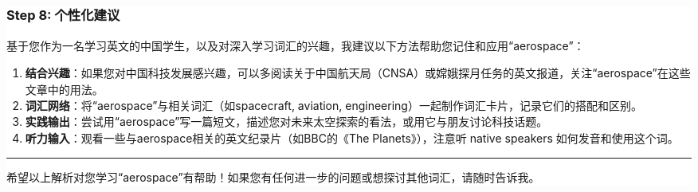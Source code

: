 ### Step 8: 个性化建议

基于您作为一名学习英文的中国学生，以及对深入学习词汇的兴趣，我建议以下方法帮助您记住和应用“aerospace”：  
1. **结合兴趣**：如果您对中国科技发展感兴趣，可以多阅读关于中国航天局（CNSA）或嫦娥探月任务的英文报道，关注“aerospace”在这些文章中的用法。  
2. **词汇网络**：将“aerospace”与相关词汇（如spacecraft, aviation, engineering）一起制作词汇卡片，记录它们的搭配和区别。  
3. **实践输出**：尝试用“aerospace”写一篇短文，描述您对未来太空探索的看法，或用它与朋友讨论科技话题。  
4. **听力输入**：观看一些与aerospace相关的英文纪录片（如BBC的《The Planets》），注意听 native speakers 如何发音和使用这个词。

---

希望以上解析对您学习“aerospace”有帮助！如果您有任何进一步的问题或想探讨其他词汇，请随时告诉我。